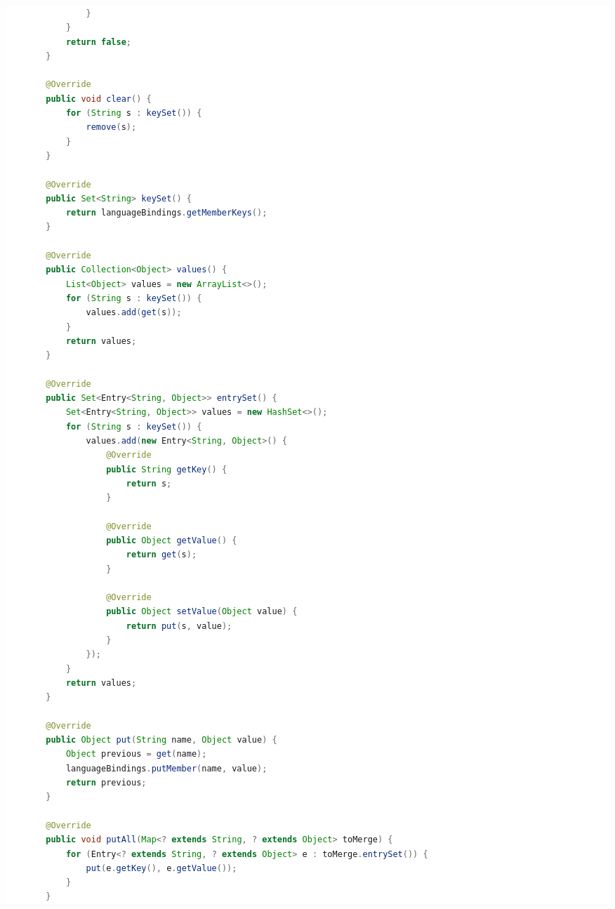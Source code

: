 ```java
                }
            }
            return false;
        }

        @Override
        public void clear() {
            for (String s : keySet()) {
                remove(s);
            }
        }

        @Override
        public Set<String> keySet() {
            return languageBindings.getMemberKeys();
        }

        @Override
        public Collection<Object> values() {
            List<Object> values = new ArrayList<>();
            for (String s : keySet()) {
                values.add(get(s));
            }
            return values;
        }

        @Override
        public Set<Entry<String, Object>> entrySet() {
            Set<Entry<String, Object>> values = new HashSet<>();
            for (String s : keySet()) {
                values.add(new Entry<String, Object>() {
                    @Override
                    public String getKey() {
                        return s;
                    }

                    @Override
                    public Object getValue() {
                        return get(s);
                    }

                    @Override
                    public Object setValue(Object value) {
                        return put(s, value);
                    }
                });
            }
            return values;
        }

        @Override
        public Object put(String name, Object value) {
            Object previous = get(name);
            languageBindings.putMember(name, value);
            return previous;
        }

        @Override
        public void putAll(Map<? extends String, ? extends Object> toMerge) {
            for (Entry<? extends String, ? extends Object> e : toMerge.entrySet()) {
                put(e.getKey(), e.getValue());
            }
        }
```